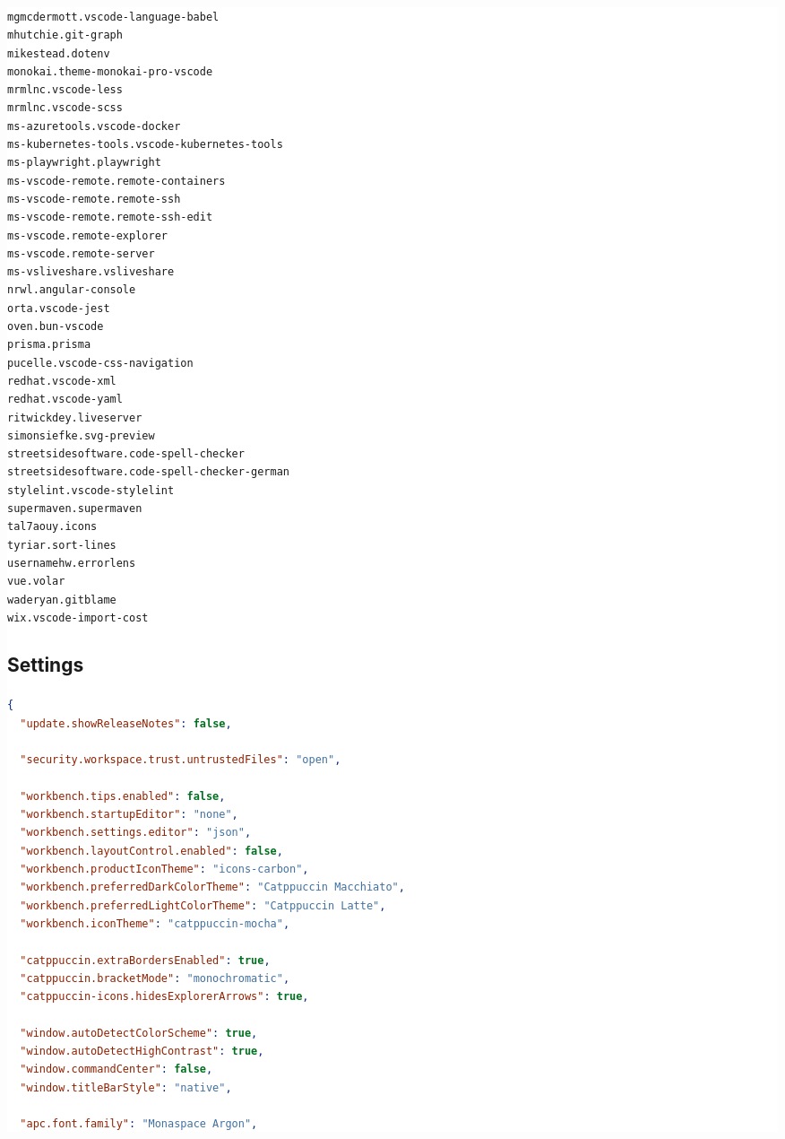 ```text
mgmcdermott.vscode-language-babel
mhutchie.git-graph
mikestead.dotenv
monokai.theme-monokai-pro-vscode
mrmlnc.vscode-less
mrmlnc.vscode-scss
ms-azuretools.vscode-docker
ms-kubernetes-tools.vscode-kubernetes-tools
ms-playwright.playwright
ms-vscode-remote.remote-containers
ms-vscode-remote.remote-ssh
ms-vscode-remote.remote-ssh-edit
ms-vscode.remote-explorer
ms-vscode.remote-server
ms-vsliveshare.vsliveshare
nrwl.angular-console
orta.vscode-jest
oven.bun-vscode
prisma.prisma
pucelle.vscode-css-navigation
redhat.vscode-xml
redhat.vscode-yaml
ritwickdey.liveserver
simonsiefke.svg-preview
streetsidesoftware.code-spell-checker
streetsidesoftware.code-spell-checker-german
stylelint.vscode-stylelint
supermaven.supermaven
tal7aouy.icons
tyriar.sort-lines
usernamehw.errorlens
vue.volar
waderyan.gitblame
wix.vscode-import-cost
```

## Settings

```json title=settings.json
{
  "update.showReleaseNotes": false,

  "security.workspace.trust.untrustedFiles": "open",

  "workbench.tips.enabled": false,
  "workbench.startupEditor": "none",
  "workbench.settings.editor": "json",
  "workbench.layoutControl.enabled": false,
  "workbench.productIconTheme": "icons-carbon",
  "workbench.preferredDarkColorTheme": "Catppuccin Macchiato",
  "workbench.preferredLightColorTheme": "Catppuccin Latte",
  "workbench.iconTheme": "catppuccin-mocha",

  "catppuccin.extraBordersEnabled": true,
  "catppuccin.bracketMode": "monochromatic",
  "catppuccin-icons.hidesExplorerArrows": true,

  "window.autoDetectColorScheme": true,
  "window.autoDetectHighContrast": true,
  "window.commandCenter": false,
  "window.titleBarStyle": "native",

  "apc.font.family": "Monaspace Argon",
```